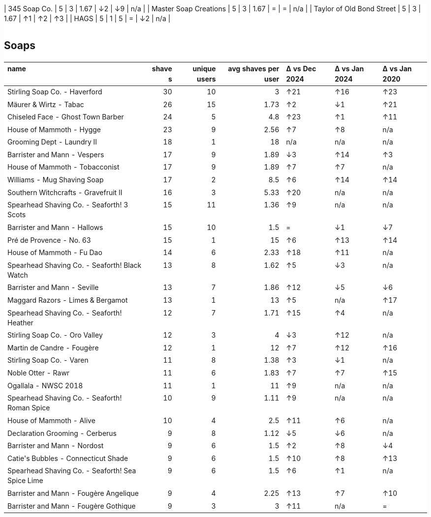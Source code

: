 | 345 Soap Co.               |        5 |              3 |                  1.67 | ↓2              | ↓9              | n/a             |
| Master Soap Creations      |        5 |              3 |                  1.67 | =               | =               | n/a             |
| Taylor of Old Bond Street  |        5 |              3 |                  1.67 | ↑1              | ↑2              | ↑3              |
| HAGS                       |        5 |              1 |                  5    | =               | ↓2              | n/a             |


## Soaps

| name                                             |   shaves |   unique users |   avg shaves per user | Δ vs Dec 2024   | Δ vs Jan 2024   | Δ vs Jan 2020   |
|:-------------------------------------------------|---------:|---------------:|----------------------:|:----------------|:----------------|:----------------|
| Stirling Soap Co. - Haverford                    |       30 |             10 |                  3    | ↑21             | ↑16             | ↑23             |
| Mäurer & Wirtz - Tabac                          |       26 |             15 |                  1.73 | ↑2              | ↓1              | ↑21             |
| Chiseled Face - Ghost Town Barber                |       24 |              5 |                  4.8  | ↑23             | ↑1              | ↑11             |
| House of Mammoth - Hygge                         |       23 |              9 |                  2.56 | ↑7              | ↑8              | n/a             |
| Grooming Dept - Laundry II                       |       18 |              1 |                 18    | n/a             | n/a             | n/a             |
| Barrister and Mann - Vespers                     |       17 |              9 |                  1.89 | ↓3              | ↑14             | ↑3              |
| House of Mammoth - Tobacconist                   |       17 |              9 |                  1.89 | ↑7              | ↑7              | n/a             |
| Williams - Mug Shaving Soap                      |       17 |              2 |                  8.5  | ↑6              | ↑14             | ↑14             |
| Southern Witchcrafts - Gravefruit II             |       16 |              3 |                  5.33 | ↑20             | n/a             | n/a             |
| Spearhead Shaving Co. - Seaforth! 3 Scots        |       15 |             11 |                  1.36 | ↑9              | n/a             | n/a             |
| Barrister and Mann - Hallows                     |       15 |             10 |                  1.5  | =               | ↓1              | ↓7              |
| Pré de Provence - No. 63                         |       15 |              1 |                 15    | ↑6              | ↑13             | ↑14             |
| House of Mammoth - Fu Dao                        |       14 |              6 |                  2.33 | ↑18             | ↑11             | n/a             |
| Spearhead Shaving Co. - Seaforth! Black Watch    |       13 |              8 |                  1.62 | ↑5              | ↓3              | n/a             |
| Barrister and Mann - Seville                     |       13 |              7 |                  1.86 | ↑12             | ↓5              | ↓6              |
| Maggard Razors - Limes & Bergamot                |       13 |              1 |                 13    | ↑5              | n/a             | ↑17             |
| Spearhead Shaving Co. - Seaforth! Heather        |       12 |              7 |                  1.71 | ↑15             | ↑4              | n/a             |
| Stirling Soap Co. - Oro Valley                   |       12 |              3 |                  4    | ↓3              | ↑12             | n/a             |
| Martin de Candre - Fougère                       |       12 |              1 |                 12    | ↑7              | ↑12             | ↑16             |
| Stirling Soap Co. - Varen                        |       11 |              8 |                  1.38 | ↑3              | ↓1              | n/a             |
| Noble Otter - Rawr                               |       11 |              6 |                  1.83 | ↑7              | ↑7              | ↑15             |
| Ogallala - NWSC 2018                             |       11 |              1 |                 11    | ↑9              | n/a             | n/a             |
| Spearhead Shaving Co. - Seaforth! Roman Spice    |       10 |              9 |                  1.11 | ↑9              | n/a             | n/a             |
| House of Mammoth - Alive                         |       10 |              4 |                  2.5  | ↑11             | ↑6              | n/a             |
| Declaration Grooming - Cerberus                  |        9 |              8 |                  1.12 | ↓5              | ↓6              | n/a             |
| Barrister and Mann - Nordost                     |        9 |              6 |                  1.5  | ↑2              | ↑8              | ↓4              |
| Catie's Bubbles - Connecticut Shade              |        9 |              6 |                  1.5  | ↑10             | ↑8              | ↑13             |
| Spearhead Shaving Co. - Seaforth! Sea Spice Lime |        9 |              6 |                  1.5  | ↑6              | ↑1              | n/a             |
| Barrister and Mann - Fougère Angelique           |        9 |              4 |                  2.25 | ↑13             | ↑7              | ↑10             |
| Barrister and Mann - Fougère Gothique            |        9 |              3 |                  3    | ↑11             | n/a             | =               |